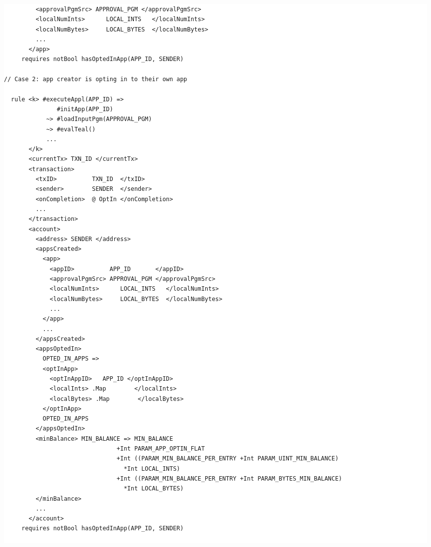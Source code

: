 ```k
         <approvalPgmSrc> APPROVAL_PGM </approvalPgmSrc>
         <localNumInts>      LOCAL_INTS   </localNumInts>
         <localNumBytes>     LOCAL_BYTES  </localNumBytes>
         ...
       </app>
     requires notBool hasOptedInApp(APP_ID, SENDER)

// Case 2: app creator is opting in to their own app

  rule <k> #executeAppl(APP_ID) => 
               #initApp(APP_ID) 
            ~> #loadInputPgm(APPROVAL_PGM) 
            ~> #evalTeal()
            ...
       </k>
       <currentTx> TXN_ID </currentTx>
       <transaction>
         <txID>          TXN_ID  </txID>
         <sender>        SENDER  </sender>
         <onCompletion>  @ OptIn </onCompletion>
         ...
       </transaction>
       <account>
         <address> SENDER </address>
         <appsCreated>
           <app>
             <appID>          APP_ID       </appID>
             <approvalPgmSrc> APPROVAL_PGM </approvalPgmSrc>
             <localNumInts>      LOCAL_INTS   </localNumInts>
             <localNumBytes>     LOCAL_BYTES  </localNumBytes>
             ...
           </app>
           ...
         </appsCreated>
         <appsOptedIn>
           OPTED_IN_APPS =>
           <optInApp>
             <optInAppID>   APP_ID </optInAppID>
             <localInts> .Map        </localInts>
             <localBytes> .Map        </localBytes>
           </optInApp>
           OPTED_IN_APPS
         </appsOptedIn>
         <minBalance> MIN_BALANCE => MIN_BALANCE 
                                +Int PARAM_APP_OPTIN_FLAT 
                                +Int ((PARAM_MIN_BALANCE_PER_ENTRY +Int PARAM_UINT_MIN_BALANCE) 
                                  *Int LOCAL_INTS)
                                +Int ((PARAM_MIN_BALANCE_PER_ENTRY +Int PARAM_BYTES_MIN_BALANCE) 
                                  *Int LOCAL_BYTES)
         </minBalance>
         ...
       </account>
     requires notBool hasOptedInApp(APP_ID, SENDER)


```
